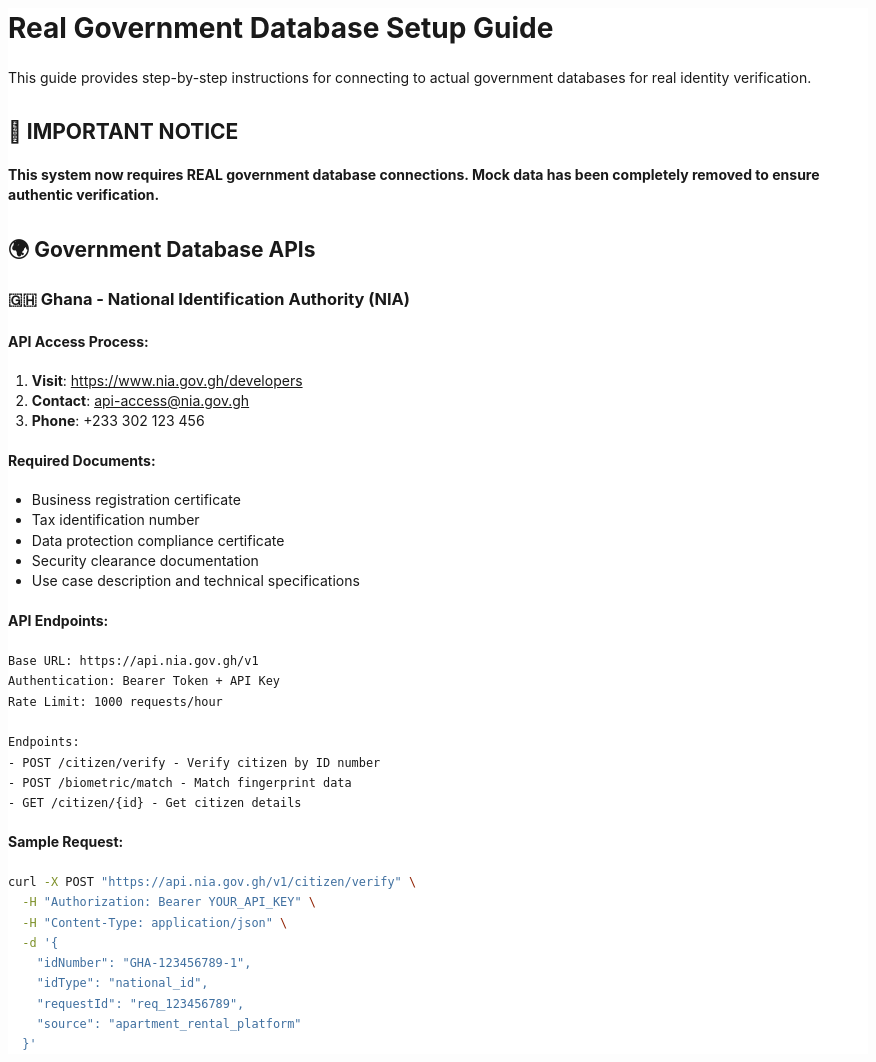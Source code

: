 # Real Government Database Setup Guide

This guide provides step-by-step instructions for connecting to actual government databases for real identity verification.

## 🚨 IMPORTANT NOTICE

**This system now requires REAL government database connections. Mock data has been completely removed to ensure authentic verification.**

## 🌍 Government Database APIs

### 🇬🇭 Ghana - National Identification Authority (NIA)

#### **API Access Process:**
1. **Visit**: https://www.nia.gov.gh/developers
2. **Contact**: api-access@nia.gov.gh
3. **Phone**: +233 302 123 456

#### **Required Documents:**
- Business registration certificate
- Tax identification number
- Data protection compliance certificate
- Security clearance documentation
- Use case description and technical specifications

#### **API Endpoints:**
```
Base URL: https://api.nia.gov.gh/v1
Authentication: Bearer Token + API Key
Rate Limit: 1000 requests/hour

Endpoints:
- POST /citizen/verify - Verify citizen by ID number
- POST /biometric/match - Match fingerprint data
- GET /citizen/{id} - Get citizen details
```

#### **Sample Request:**
```bash
curl -X POST "https://api.nia.gov.gh/v1/citizen/verify" \
  -H "Authorization: Bearer YOUR_API_KEY" \
  -H "Content-Type: application/json" \
  -d '{
    "idNumber": "GHA-123456789-1",
    "idType": "national_id",
    "requestId": "req_123456789",
    "source": "apartment_rental_platform"
  }'
```
